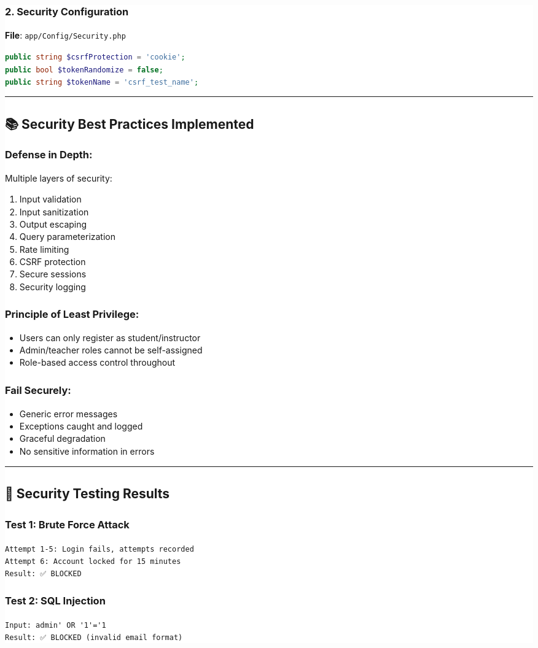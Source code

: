 ### **2. Security Configuration**
**File**: `app/Config/Security.php`
```php
public string $csrfProtection = 'cookie';
public bool $tokenRandomize = false;
public string $tokenName = 'csrf_test_name';
```

---

## 📚 Security Best Practices Implemented

### **Defense in Depth:**
Multiple layers of security:
1. Input validation
2. Input sanitization
3. Output escaping
4. Query parameterization
5. Rate limiting
6. CSRF protection
7. Secure sessions
8. Security logging

### **Principle of Least Privilege:**
- Users can only register as student/instructor
- Admin/teacher roles cannot be self-assigned
- Role-based access control throughout

### **Fail Securely:**
- Generic error messages
- Exceptions caught and logged
- Graceful degradation
- No sensitive information in errors

---

## 🧪 Security Testing Results

### **Test 1: Brute Force Attack**
```
Attempt 1-5: Login fails, attempts recorded
Attempt 6: Account locked for 15 minutes
Result: ✅ BLOCKED
```

### **Test 2: SQL Injection**
```
Input: admin' OR '1'='1
Result: ✅ BLOCKED (invalid email format)
```
